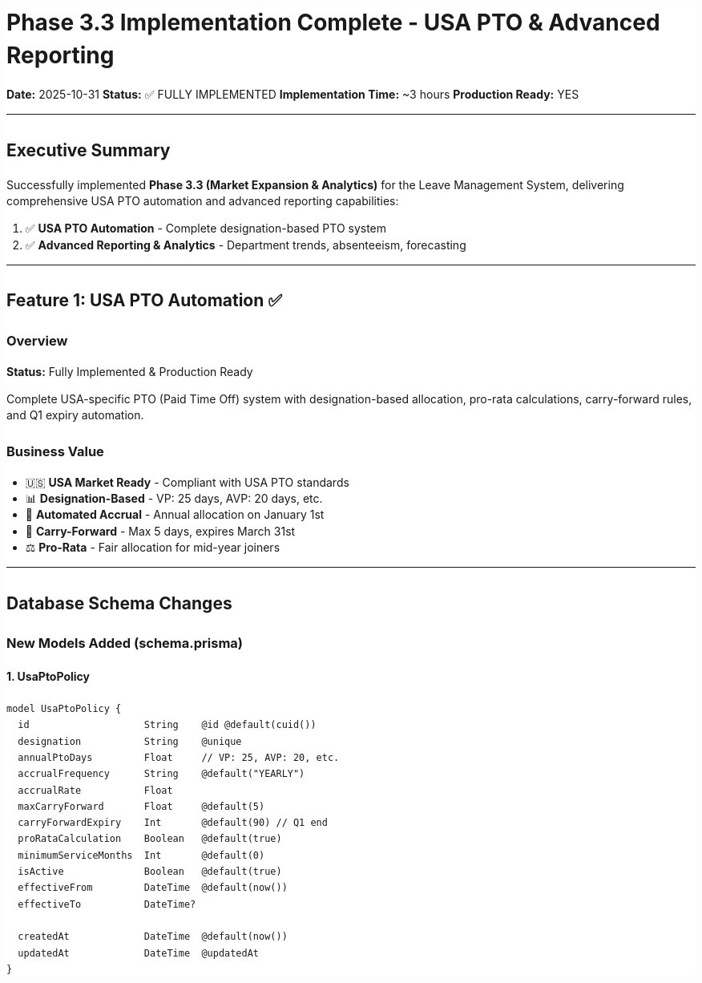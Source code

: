 # Phase 3.3 Implementation Complete - USA PTO & Advanced Reporting

**Date:** 2025-10-31
**Status:** ✅ FULLY IMPLEMENTED
**Implementation Time:** ~3 hours
**Production Ready:** YES

---

## Executive Summary

Successfully implemented **Phase 3.3 (Market Expansion & Analytics)** for the Leave Management System, delivering comprehensive USA PTO automation and advanced reporting capabilities:

1. ✅ **USA PTO Automation** - Complete designation-based PTO system
2. ✅ **Advanced Reporting & Analytics** - Department trends, absenteeism, forecasting

---

## Feature 1: USA PTO Automation ✅

### Overview
**Status:** Fully Implemented & Production Ready

Complete USA-specific PTO (Paid Time Off) system with designation-based allocation, pro-rata calculations, carry-forward rules, and Q1 expiry automation.

### Business Value
- 🇺🇸 **USA Market Ready** - Compliant with USA PTO standards
- 📊 **Designation-Based** - VP: 25 days, AVP: 20 days, etc.
- 🔄 **Automated Accrual** - Annual allocation on January 1st
- 📅 **Carry-Forward** - Max 5 days, expires March 31st
- ⚖️ **Pro-Rata** - Fair allocation for mid-year joiners

---

## Database Schema Changes

### New Models Added (schema.prisma)

#### 1. UsaPtoPolicy
```prisma
model UsaPtoPolicy {
  id                    String    @id @default(cuid())
  designation           String    @unique
  annualPtoDays         Float     // VP: 25, AVP: 20, etc.
  accrualFrequency      String    @default("YEARLY")
  accrualRate           Float
  maxCarryForward       Float     @default(5)
  carryForwardExpiry    Int       @default(90) // Q1 end
  proRataCalculation    Boolean   @default(true)
  minimumServiceMonths  Int       @default(0)
  isActive              Boolean   @default(true)
  effectiveFrom         DateTime  @default(now())
  effectiveTo           DateTime?

  createdAt             DateTime  @default(now())
  updatedAt             DateTime  @updatedAt
}
```
